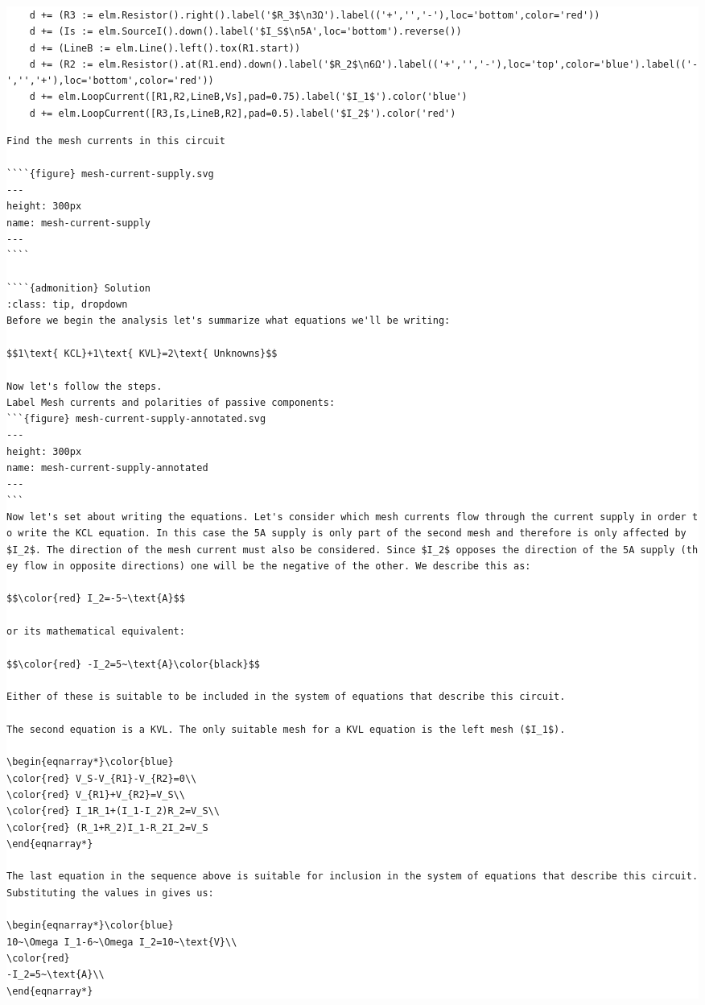 ```{code-cell} ipython3
    d += (R3 := elm.Resistor().right().label('$R_3$\n3Ω').label(('+','','-'),loc='bottom',color='red'))
    d += (Is := elm.SourceI().down().label('$I_S$\n5A',loc='bottom').reverse())
    d += (LineB := elm.Line().left().tox(R1.start))
    d += (R2 := elm.Resistor().at(R1.end).down().label('$R_2$\n6Ω').label(('+','','-'),loc='top',color='blue').label(('-','','+'),loc='bottom',color='red'))
    d += elm.LoopCurrent([R1,R2,LineB,Vs],pad=0.75).label('$I_1$').color('blue')
    d += elm.LoopCurrent([R3,Is,LineB,R2],pad=0.5).label('$I_2$').color('red')
```

`````{admonition} Example
Find the mesh currents in this circuit

````{figure} mesh-current-supply.svg
---
height: 300px
name: mesh-current-supply
---
````

````{admonition} Solution
:class: tip, dropdown
Before we begin the analysis let's summarize what equations we'll be writing:

$$1\text{ KCL}+1\text{ KVL}=2\text{ Unknowns}$$

Now let's follow the steps.
Label Mesh currents and polarities of passive components:
```{figure} mesh-current-supply-annotated.svg
---
height: 300px
name: mesh-current-supply-annotated
---
```
Now let's set about writing the equations. Let's consider which mesh currents flow through the current supply in order to write the KCL equation. In this case the 5A supply is only part of the second mesh and therefore is only affected by $I_2$. The direction of the mesh current must also be considered. Since $I_2$ opposes the direction of the 5A supply (they flow in opposite directions) one will be the negative of the other. We describe this as:

$$\color{red} I_2=-5~\text{A}$$

or its mathematical equivalent:

$$\color{red} -I_2=5~\text{A}\color{black}$$

Either of these is suitable to be included in the system of equations that describe this circuit.

The second equation is a KVL. The only suitable mesh for a KVL equation is the left mesh ($I_1$).

\begin{eqnarray*}\color{blue}
\color{red} V_S-V_{R1}-V_{R2}=0\\
\color{red} V_{R1}+V_{R2}=V_S\\
\color{red} I_1R_1+(I_1-I_2)R_2=V_S\\
\color{red} (R_1+R_2)I_1-R_2I_2=V_S
\end{eqnarray*}

The last equation in the sequence above is suitable for inclusion in the system of equations that describe this circuit.  Substituting the values in gives us:

\begin{eqnarray*}\color{blue}
10~\Omega I_1-6~\Omega I_2=10~\text{V}\\
\color{red}
-I_2=5~\text{A}\\
\end{eqnarray*}
`````